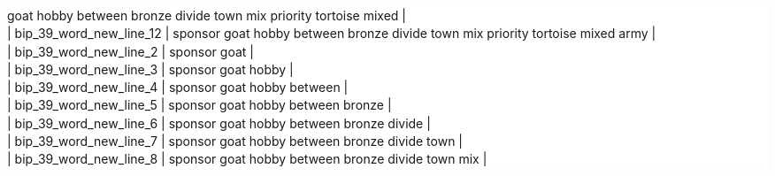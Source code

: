 goat
hobby
between
bronze
divide
town
mix
priority
tortoise
mixed |  
| bip_39_word_new_line_12 | sponsor
goat
hobby
between
bronze
divide
town
mix
priority
tortoise
mixed
army |  
| bip_39_word_new_line_2 | sponsor
goat |  
| bip_39_word_new_line_3 | sponsor
goat
hobby |  
| bip_39_word_new_line_4 | sponsor
goat
hobby
between |  
| bip_39_word_new_line_5 | sponsor
goat
hobby
between
bronze |  
| bip_39_word_new_line_6 | sponsor
goat
hobby
between
bronze
divide |  
| bip_39_word_new_line_7 | sponsor
goat
hobby
between
bronze
divide
town |  
| bip_39_word_new_line_8 | sponsor
goat
hobby
between
bronze
divide
town
mix |  